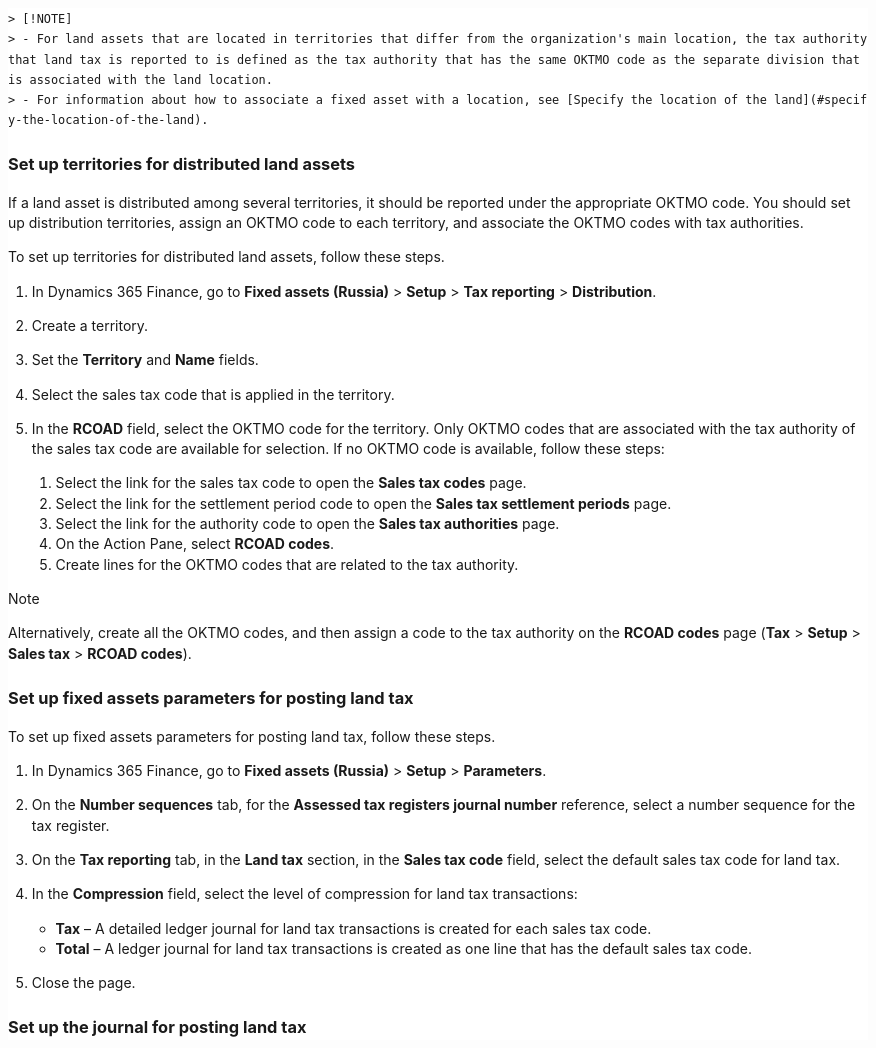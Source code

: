     > [!NOTE]
    > - For land assets that are located in territories that differ from the organization's main location, the tax authority that land tax is reported to is defined as the tax authority that has the same OKTMO code as the separate division that is associated with the land location. 
    > - For information about how to associate a fixed asset with a location, see [Specify the location of the land](#specify-the-location-of-the-land).

### Set up territories for distributed land assets

If a land asset is distributed among several territories, it should be reported under the appropriate OKTMO code. You should set up distribution territories, assign an OKTMO code to each territory, and associate the OKTMO codes with tax authorities.

To set up territories for distributed land assets, follow these steps.

1. In Dynamics 365 Finance, go to **Fixed assets (Russia)** \> **Setup** \> **Tax reporting** \> **Distribution**.
1. Create a territory.
1. Set the **Territory** and **Name** fields.
1. Select the sales tax code that is applied in the territory.
1. In the **RCOAD** field, select the OKTMO code for the territory. Only OKTMO codes that are associated with the tax authority of the sales tax code are available for selection. If no OKTMO code is available, follow these steps:

    1. Select the link for the sales tax code to open the **Sales tax codes** page.
    1. Select the link for the settlement period code to open the **Sales tax settlement periods** page.
    1. Select the link for the authority code to open the **Sales tax authorities** page.
    1. On the Action Pane, select **RCOAD codes**.
    1. Create lines for the OKTMO codes that are related to the tax authority.

> [!NOTE]
>  Alternatively, create all the OKTMO codes, and then assign a code to the tax authority on the **RCOAD codes** page (**Tax** \> **Setup** \> **Sales tax** \> **RCOAD codes**).

### Set up fixed assets parameters for posting land tax

To set up fixed assets parameters for posting land tax, follow these steps.

1. In Dynamics 365 Finance, go to **Fixed assets (Russia)** \> **Setup** \> **Parameters**.
1. On the **Number sequences** tab, for the **Assessed tax registers journal number** reference, select a number sequence for the tax register.
1. On the **Tax reporting** tab, in the **Land tax** section, in the **Sales tax code** field, select the default sales tax code for land tax.
1. In the **Compression** field, select the level of compression for land tax transactions:

    - **Tax** – A detailed ledger journal for land tax transactions is
    created for each sales tax code.
    - **Total** – A ledger journal for land tax transactions is created as
    one line that has the default sales tax code.

1. Close the page.

### Set up the journal for posting land tax
